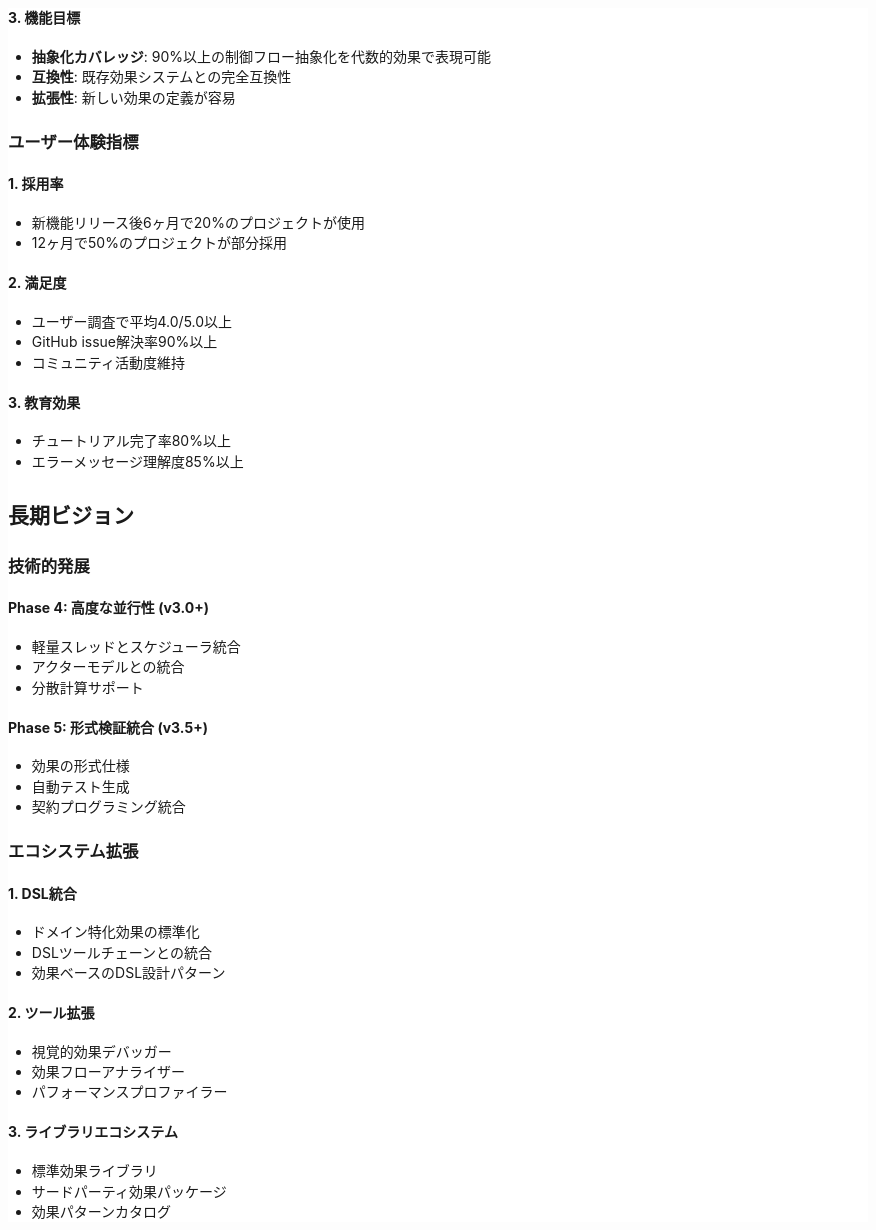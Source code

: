 #### 3. 機能目標
- **抽象化カバレッジ**: 90%以上の制御フロー抽象化を代数的効果で表現可能
- **互換性**: 既存効果システムとの完全互換性
- **拡張性**: 新しい効果の定義が容易

### ユーザー体験指標

#### 1. 採用率
- 新機能リリース後6ヶ月で20%のプロジェクトが使用
- 12ヶ月で50%のプロジェクトが部分採用

#### 2. 満足度
- ユーザー調査で平均4.0/5.0以上
- GitHub issue解決率90%以上
- コミュニティ活動度維持

#### 3. 教育効果
- チュートリアル完了率80%以上
- エラーメッセージ理解度85%以上

## 長期ビジョン

### 技術的発展

#### Phase 4: 高度な並行性 (v3.0+)
- 軽量スレッドとスケジューラ統合
- アクターモデルとの統合
- 分散計算サポート

#### Phase 5: 形式検証統合 (v3.5+)
- 効果の形式仕様
- 自動テスト生成
- 契約プログラミング統合

### エコシステム拡張

#### 1. DSL統合
- ドメイン特化効果の標準化
- DSLツールチェーンとの統合
- 効果ベースのDSL設計パターン

#### 2. ツール拡張
- 視覚的効果デバッガー
- 効果フローアナライザー
- パフォーマンスプロファイラー

#### 3. ライブラリエコシステム
- 標準効果ライブラリ
- サードパーティ効果パッケージ
- 効果パターンカタログ
